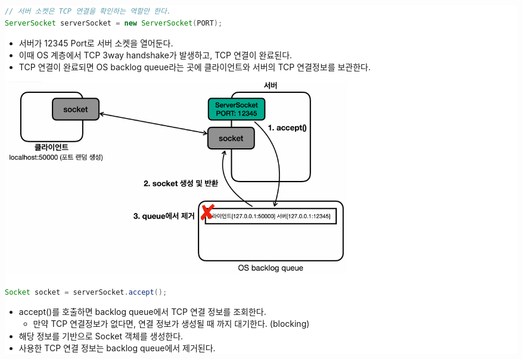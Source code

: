 ```java
// 서버 소켓은 TCP 연결을 확인하는 역할만 한다.
ServerSocket serverSocket = new ServerSocket(PORT);
```

- 서버가 12345 Port로 서버 소켓을 열어둔다.
- 이때 OS 계층에서 TCP 3way handshake가 발생하고, TCP 연결이 완료된다.
- TCP 연결이 완료되면 OS backlog queue라는 곳에 클라이언트와 서버의 TCP 연결정보를 보관한다.



<img src="./02_network.assets/image-20250503171607949.png" alt="image-20250503171607949" style="zoom:67%;" />

```java
Socket socket = serverSocket.accept();
```

- accept()를 호출하면 backlog queue에서 TCP 연결 정보를 조회한다. 
  - 만약 TCP 연결정보가 없다면, 연결 정보가 생성될 때 까지 대기한다. (blocking)
- 해당 정보를 기반으로 Socket 객체를 생성한다. 
- 사용한 TCP 연결 정보는 backlog queue에서 제거된다.


